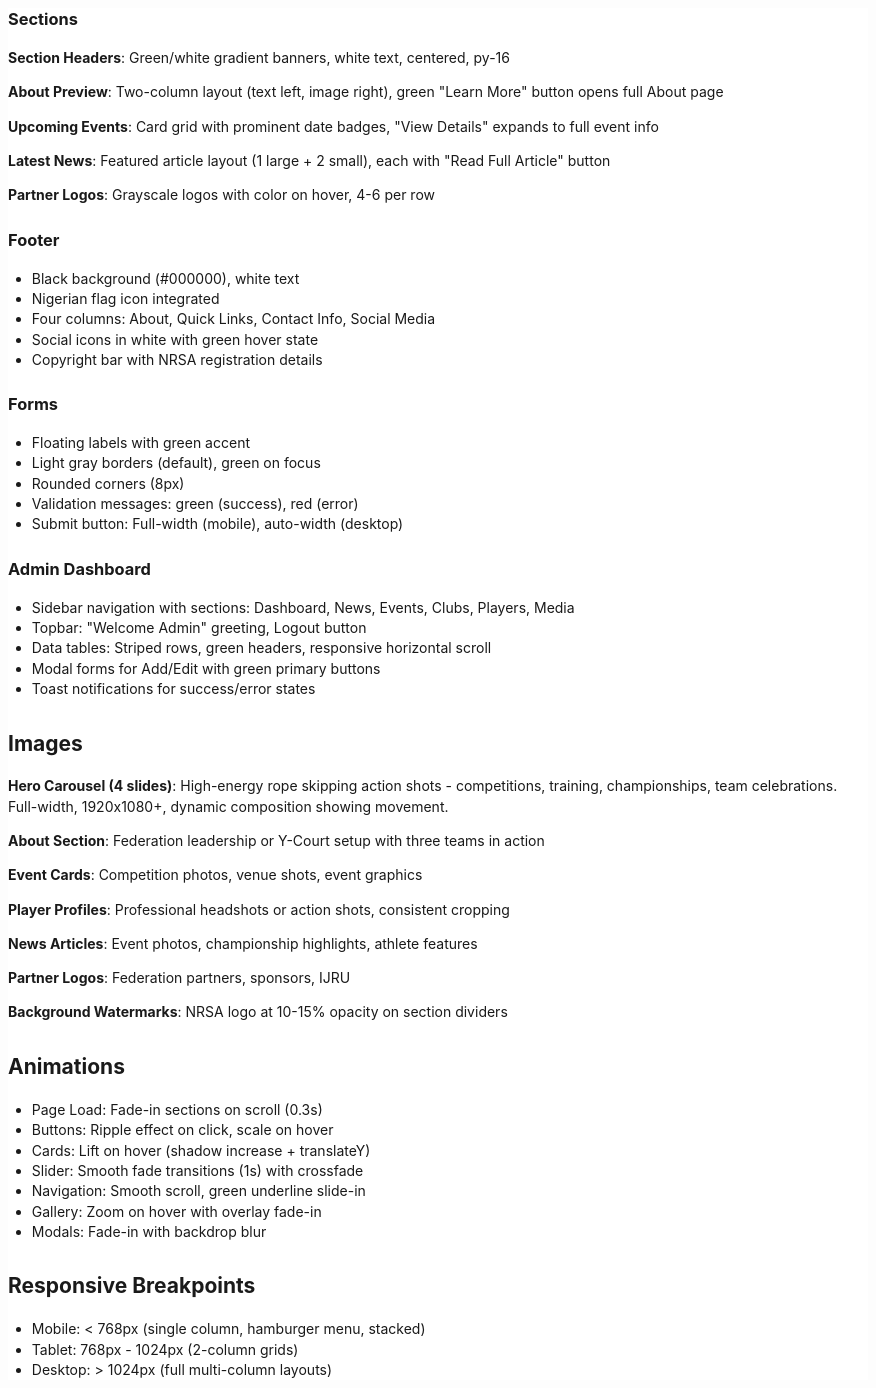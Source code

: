 ### Sections
**Section Headers**: Green/white gradient banners, white text, centered, py-16

**About Preview**: Two-column layout (text left, image right), green "Learn More" button opens full About page

**Upcoming Events**: Card grid with prominent date badges, "View Details" expands to full event info

**Latest News**: Featured article layout (1 large + 2 small), each with "Read Full Article" button

**Partner Logos**: Grayscale logos with color on hover, 4-6 per row

### Footer
- Black background (#000000), white text
- Nigerian flag icon integrated
- Four columns: About, Quick Links, Contact Info, Social Media
- Social icons in white with green hover state
- Copyright bar with NRSA registration details

### Forms
- Floating labels with green accent
- Light gray borders (default), green on focus
- Rounded corners (8px)
- Validation messages: green (success), red (error)
- Submit button: Full-width (mobile), auto-width (desktop)

### Admin Dashboard
- Sidebar navigation with sections: Dashboard, News, Events, Clubs, Players, Media
- Topbar: "Welcome Admin" greeting, Logout button
- Data tables: Striped rows, green headers, responsive horizontal scroll
- Modal forms for Add/Edit with green primary buttons
- Toast notifications for success/error states

## Images

**Hero Carousel (4 slides)**: High-energy rope skipping action shots - competitions, training, championships, team celebrations. Full-width, 1920x1080+, dynamic composition showing movement.

**About Section**: Federation leadership or Y-Court setup with three teams in action

**Event Cards**: Competition photos, venue shots, event graphics

**Player Profiles**: Professional headshots or action shots, consistent cropping

**News Articles**: Event photos, championship highlights, athlete features

**Partner Logos**: Federation partners, sponsors, IJRU

**Background Watermarks**: NRSA logo at 10-15% opacity on section dividers

## Animations
- Page Load: Fade-in sections on scroll (0.3s)
- Buttons: Ripple effect on click, scale on hover
- Cards: Lift on hover (shadow increase + translateY)
- Slider: Smooth fade transitions (1s) with crossfade
- Navigation: Smooth scroll, green underline slide-in
- Gallery: Zoom on hover with overlay fade-in
- Modals: Fade-in with backdrop blur

## Responsive Breakpoints
- Mobile: < 768px (single column, hamburger menu, stacked)
- Tablet: 768px - 1024px (2-column grids)
- Desktop: > 1024px (full multi-column layouts)